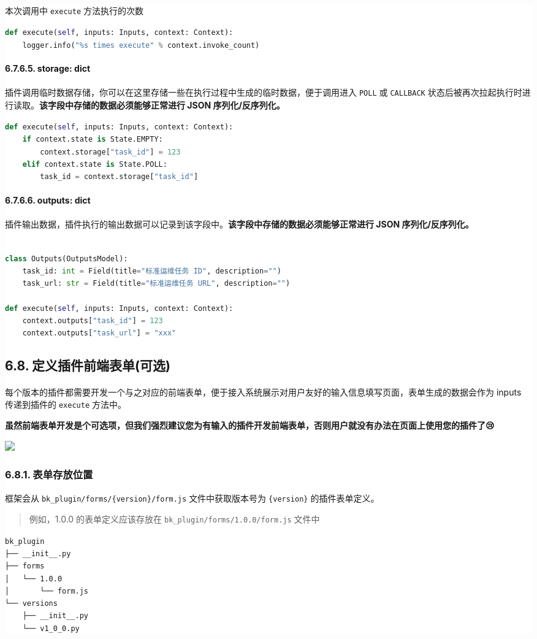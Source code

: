 本次调用中 `execute` 方法执行的次数

```python
def execute(self, inputs: Inputs, context: Context):
    logger.info("%s times execute" % context.invoke_count)
```

<a id="toc_anchor" name="#6765-storage:dict"></a>

#### 6.7.6.5. storage: dict

插件调用临时数据存储，你可以在这里存储一些在执行过程中生成的临时数据，便于调用进入 `POLL` 或 `CALLBACK` 状态后被再次拉起执行时进行读取。**该字段中存储的数据必须能够正常进行 JSON 序列化/反序列化。**

```python
def execute(self, inputs: Inputs, context: Context):
    if context.state is State.EMPTY:
        context.storage["task_id"] = 123
    elif context.state is State.POLL:
        task_id = context.storage["task_id"]
```

<a id="toc_anchor" name="#6766-outputs:dict"></a>

#### 6.7.6.6. outputs: dict

插件输出数据，插件执行的输出数据可以记录到该字段中。**该字段中存储的数据必须能够正常进行 JSON 序列化/反序列化。**

```python

class Outputs(OutputsModel):
    task_id: int = Field(title="标准运维任务 ID", description="")
    task_url: str = Field(title="标准运维任务 URL", description="")

def execute(self, inputs: Inputs, context: Context):
    context.outputs["task_id"] = 123
    context.outputs["task_url"] = "xxx"
```

<a id="toc_anchor" name="#68-定义插件前端表单(可选)"></a>

## 6.8. 定义插件前端表单(可选)

每个版本的插件都需要开发一个与之对应的前端表单，便于接入系统展示对用户友好的输入信息填写页面，表单生成的数据会作为 inputs 传递到插件的 `execute` 方法中。

**虽然前端表单开发是个可选项，但我们强烈建议您为有输入的插件开发前端表单，否则用户就没有办法在页面上使用您的插件了😢**

![](./docs/assets/img/form_to_plugin.png)

<a id="toc_anchor" name="#681-表单存放位置"></a>

### 6.8.1. 表单存放位置

框架会从 `bk_plugin/forms/{version}/form.js` 文件中获取版本号为 `{version}` 的插件表单定义。

> 例如，1.0.0 的表单定义应该存放在 `bk_plugin/forms/1.0.0/form.js` 文件中

```
bk_plugin
├── __init__.py
├── forms
│   └── 1.0.0
│       └── form.js
└── versions
    ├── __init__.py
    └── v1_0_0.py
```
